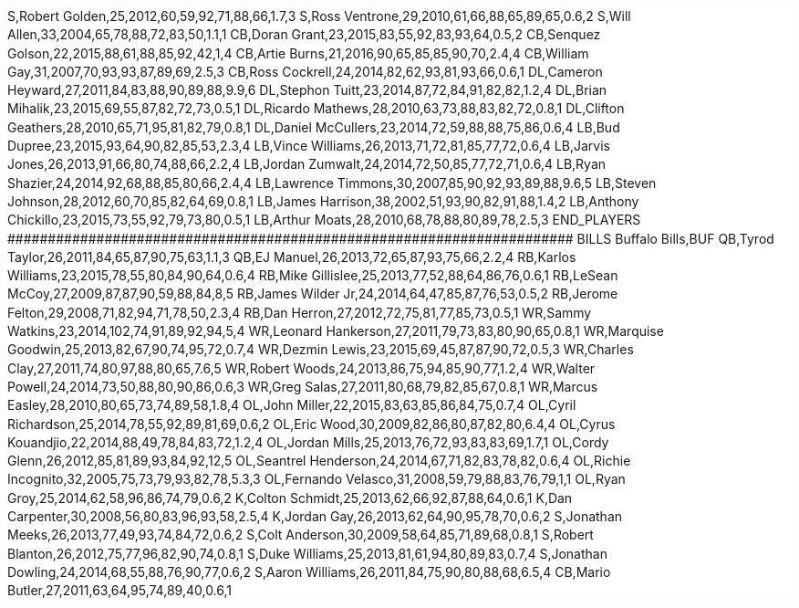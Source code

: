 S,Robert Golden,25,2012,60,59,92,71,88,66,1.7,3
S,Ross Ventrone,29,2010,61,66,88,65,89,65,0.6,2
S,Will Allen,33,2004,65,78,88,72,83,50,1.1,1
CB,Doran Grant,23,2015,83,55,92,83,93,64,0.5,2
CB,Senquez Golson,22,2015,88,61,88,85,92,42,1,4
CB,Artie Burns,21,2016,90,65,85,85,90,70,2.4,4
CB,William Gay,31,2007,70,93,93,87,89,69,2.5,3
CB,Ross Cockrell,24,2014,82,62,93,81,93,66,0.6,1
DL,Cameron Heyward,27,2011,84,83,88,90,89,88,9.9,6
DL,Stephon Tuitt,23,2014,87,72,84,91,82,82,1.2,4
DL,Brian Mihalik,23,2015,69,55,87,82,72,73,0.5,1
DL,Ricardo Mathews,28,2010,63,73,88,83,82,72,0.8,1
DL,Clifton Geathers,28,2010,65,71,95,81,82,79,0.8,1
DL,Daniel McCullers,23,2014,72,59,88,88,75,86,0.6,4
LB,Bud Dupree,23,2015,93,64,90,82,85,53,2.3,4
LB,Vince Williams,26,2013,71,72,81,85,77,72,0.6,4
LB,Jarvis Jones,26,2013,91,66,80,74,88,66,2.2,4
LB,Jordan Zumwalt,24,2014,72,50,85,77,72,71,0.6,4
LB,Ryan Shazier,24,2014,92,68,88,85,80,66,2.4,4
LB,Lawrence Timmons,30,2007,85,90,92,93,89,88,9.6,5
LB,Steven Johnson,28,2012,60,70,85,82,64,69,0.8,1
LB,James Harrison,38,2002,51,93,90,82,91,88,1.4,2
LB,Anthony Chickillo,23,2015,73,55,92,79,73,80,0.5,1
LB,Arthur Moats,28,2010,68,78,88,80,89,78,2.5,3
END_PLAYERS
######################################################################  BILLS
Buffalo Bills,BUF
QB,Tyrod Taylor,26,2011,84,65,87,90,75,63,1.1,3
QB,EJ Manuel,26,2013,72,65,87,93,75,66,2.2,4
RB,Karlos Williams,23,2015,78,55,80,84,90,64,0.6,4
RB,Mike Gillislee,25,2013,77,52,88,64,86,76,0.6,1
RB,LeSean McCoy,27,2009,87,87,90,59,88,84,8,5
RB,James Wilder Jr,24,2014,64,47,85,87,76,53,0.5,2
RB,Jerome Felton,29,2008,71,82,94,71,78,50,2.3,4
RB,Dan Herron,27,2012,72,75,81,77,85,73,0.5,1
WR,Sammy Watkins,23,2014,102,74,91,89,92,94,5,4
WR,Leonard Hankerson,27,2011,79,73,83,80,90,65,0.8,1
WR,Marquise Goodwin,25,2013,82,67,90,74,95,72,0.7,4
WR,Dezmin Lewis,23,2015,69,45,87,87,90,72,0.5,3
WR,Charles Clay,27,2011,74,80,97,88,80,65,7.6,5
WR,Robert Woods,24,2013,86,75,94,85,90,77,1.2,4
WR,Walter Powell,24,2014,73,50,88,80,90,86,0.6,3
WR,Greg Salas,27,2011,80,68,79,82,85,67,0.8,1
WR,Marcus Easley,28,2010,80,65,73,74,89,58,1.8,4
OL,John Miller,22,2015,83,63,85,86,84,75,0.7,4
OL,Cyril Richardson,25,2014,78,55,92,89,81,69,0.6,2
OL,Eric Wood,30,2009,82,86,80,87,82,80,6.4,4
OL,Cyrus Kouandjio,22,2014,88,49,78,84,83,72,1.2,4
OL,Jordan Mills,25,2013,76,72,93,83,83,69,1.7,1
OL,Cordy Glenn,26,2012,85,81,89,93,84,92,12,5
OL,Seantrel Henderson,24,2014,67,71,82,83,78,82,0.6,4
OL,Richie Incognito,32,2005,75,73,79,93,82,78,5.3,3
OL,Fernando Velasco,31,2008,59,79,88,83,76,79,1,1
OL,Ryan Groy,25,2014,62,58,96,86,74,79,0.6,2
K,Colton Schmidt,25,2013,62,66,92,87,88,64,0.6,1
K,Dan Carpenter,30,2008,56,80,83,96,93,58,2.5,4
K,Jordan Gay,26,2013,62,64,90,95,78,70,0.6,2
S,Jonathan Meeks,26,2013,77,49,93,74,84,72,0.6,2
S,Colt Anderson,30,2009,58,64,85,71,89,68,0.8,1
S,Robert Blanton,26,2012,75,77,96,82,90,74,0.8,1
S,Duke Williams,25,2013,81,61,94,80,89,83,0.7,4
S,Jonathan Dowling,24,2014,68,55,88,76,90,77,0.6,2
S,Aaron Williams,26,2011,84,75,90,80,88,68,6.5,4
CB,Mario Butler,27,2011,63,64,95,74,89,40,0.6,1